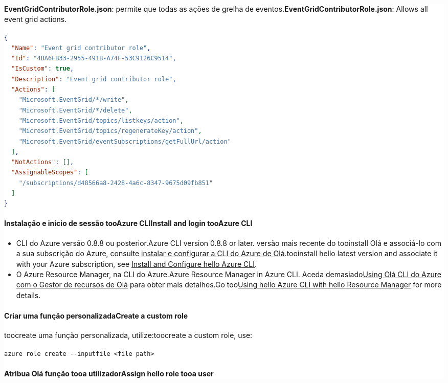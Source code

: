 <span data-ttu-id="98519-172">**EventGridContributorRole.json**: permite que todas as ações de grelha de eventos.</span><span class="sxs-lookup"><span data-stu-id="98519-172">**EventGridContributorRole.json**: Allows all event grid actions.</span></span>  
```json
{ 
  "Name": "Event grid contributor role", 
  "Id": "4BA6FB33-2955-491B-A74F-53C9126C9514", 
  "IsCustom": true, 
  "Description": "Event grid contributor role", 
  "Actions": [ 
    "Microsoft.EventGrid/*/write", 
    "Microsoft.EventGrid/*/delete", 
    "Microsoft.EventGrid/topics/listkeys/action", 
    "Microsoft.EventGrid/topics/regenerateKey/action", 
    "Microsoft.EventGrid/eventSubscriptions/getFullUrl/action" 
  ], 
  "NotActions": [], 
  "AssignableScopes": [ 
    "/subscriptions/d48566a8-2428-4a6c-8347-9675d09fb851" 
  ] 
} 
```

#### <a name="install-and-login-tooazure-cli"></a><span data-ttu-id="98519-173">Instalação e início de sessão tooAzure CLI</span><span class="sxs-lookup"><span data-stu-id="98519-173">Install and login tooAzure CLI</span></span>

* <span data-ttu-id="98519-174">CLI do Azure versão 0.8.8 ou posterior.</span><span class="sxs-lookup"><span data-stu-id="98519-174">Azure CLI version 0.8.8 or later.</span></span> <span data-ttu-id="98519-175">versão mais recente do tooinstall Olá e associá-lo com a sua subscrição do Azure, consulte [instalar e configurar a CLI do Azure de Olá](../cli-install-nodejs.md).</span><span class="sxs-lookup"><span data-stu-id="98519-175">tooinstall hello latest version and associate it with your Azure subscription, see [Install and Configure hello Azure CLI](../cli-install-nodejs.md).</span></span>
* <span data-ttu-id="98519-176">O Azure Resource Manager, na CLI do Azure.</span><span class="sxs-lookup"><span data-stu-id="98519-176">Azure Resource Manager in Azure CLI.</span></span> <span data-ttu-id="98519-177">Aceda demasiado[Using Olá CLI do Azure com o Gestor de recursos de Olá](../xplat-cli-azure-resource-manager.md) para obter mais detalhes.</span><span class="sxs-lookup"><span data-stu-id="98519-177">Go too[Using hello Azure CLI with hello Resource Manager](../xplat-cli-azure-resource-manager.md) for more details.</span></span>

#### <a name="create-a-custom-role"></a><span data-ttu-id="98519-178">Criar uma função personalizada</span><span class="sxs-lookup"><span data-stu-id="98519-178">Create a custom role</span></span>

<span data-ttu-id="98519-179">toocreate uma função personalizada, utilize:</span><span class="sxs-lookup"><span data-stu-id="98519-179">toocreate a custom role, use:</span></span>

    azure role create --inputfile <file path>

#### <a name="assign-hello-role-tooa-user"></a><span data-ttu-id="98519-180">Atribua Olá função tooa utilizador</span><span class="sxs-lookup"><span data-stu-id="98519-180">Assign hello role tooa user</span></span>
